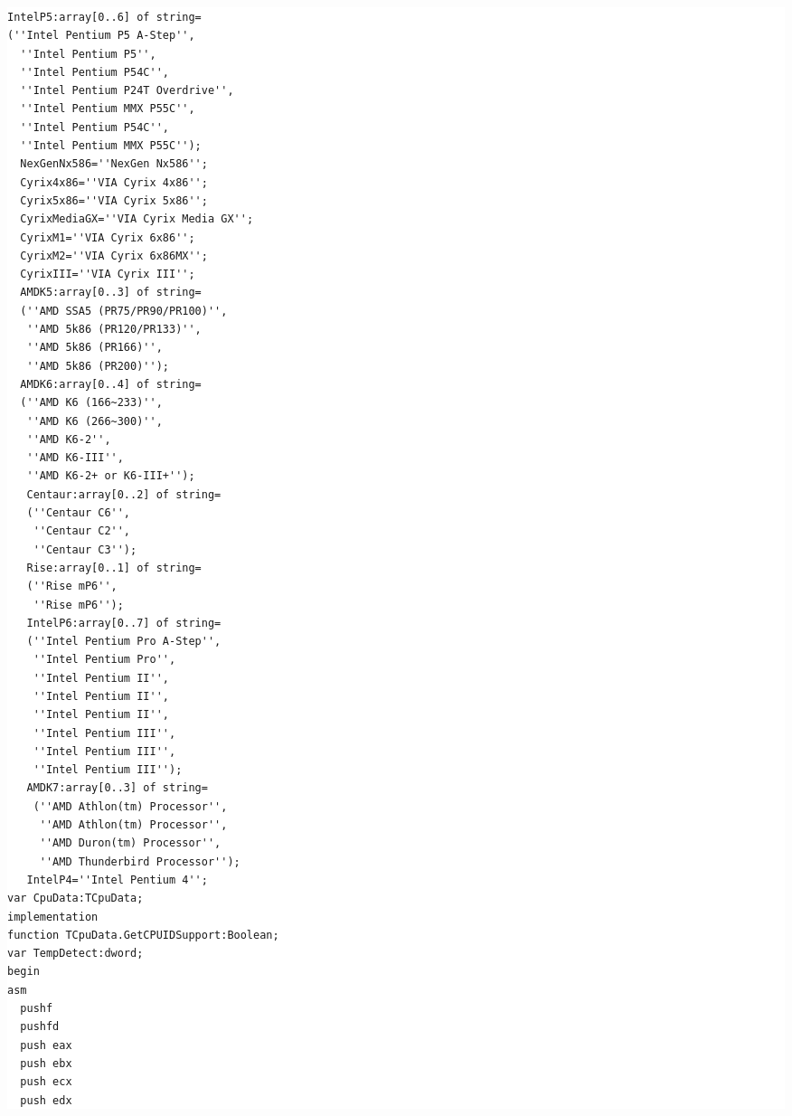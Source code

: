     IntelP5:array[0..6] of string= 
    (''Intel Pentium P5 A-Step'', 
      ''Intel Pentium P5'', 
      ''Intel Pentium P54C'', 
      ''Intel Pentium P24T Overdrive'', 
      ''Intel Pentium MMX P55C'', 
      ''Intel Pentium P54C'', 
      ''Intel Pentium MMX P55C''); 
      NexGenNx586=''NexGen Nx586''; 
      Cyrix4x86=''VIA Cyrix 4x86''; 
      Cyrix5x86=''VIA Cyrix 5x86''; 
      CyrixMediaGX=''VIA Cyrix Media GX''; 
      CyrixM1=''VIA Cyrix 6x86''; 
      CyrixM2=''VIA Cyrix 6x86MX''; 
      CyrixIII=''VIA Cyrix III''; 
      AMDK5:array[0..3] of string= 
      (''AMD SSA5 (PR75/PR90/PR100)'', 
       ''AMD 5k86 (PR120/PR133)'', 
       ''AMD 5k86 (PR166)'', 
       ''AMD 5k86 (PR200)''); 
      AMDK6:array[0..4] of string= 
      (''AMD K6 (166~233)'', 
       ''AMD K6 (266~300)'', 
       ''AMD K6-2'', 
       ''AMD K6-III'', 
       ''AMD K6-2+ or K6-III+''); 
       Centaur:array[0..2] of string= 
       (''Centaur C6'', 
        ''Centaur C2'', 
        ''Centaur C3''); 
       Rise:array[0..1] of string= 
       (''Rise mP6'', 
        ''Rise mP6''); 
       IntelP6:array[0..7] of string= 
       (''Intel Pentium Pro A-Step'', 
        ''Intel Pentium Pro'', 
        ''Intel Pentium II'', 
        ''Intel Pentium II'', 
        ''Intel Pentium II'', 
        ''Intel Pentium III'', 
        ''Intel Pentium III'', 
        ''Intel Pentium III''); 
       AMDK7:array[0..3] of string= 
        (''AMD Athlon(tm) Processor'', 
         ''AMD Athlon(tm) Processor'', 
         ''AMD Duron(tm) Processor'', 
         ''AMD Thunderbird Processor''); 
       IntelP4=''Intel Pentium 4''; 
    var CpuData:TCpuData; 
    implementation 
    function TCpuData.GetCPUIDSupport:Boolean; 
    var TempDetect:dword; 
    begin 
    asm 
      pushf 
      pushfd 
      push eax 
      push ebx 
      push ecx 
      push edx 
     